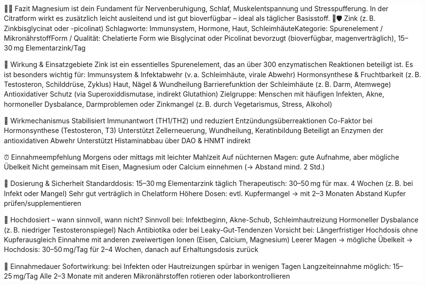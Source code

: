 🧘‍♂️ Fazit
Magnesium ist dein Fundament für Nervenberuhigung, Schlaf, Muskelentspannung und Stresspufferung. In der Citratform wirkt es zusätzlich leicht ausleitend und ist gut bioverfügbar – ideal als täglicher Basisstoff.
🛡️ Zink (z. B. Zinkbisglycinat oder -picolinat)
Schlagworte: Immunsystem, Hormone, Haut, SchleimhäuteKategorie: Spurenelement / MikronährstoffForm / Qualität: Chelatierte Form wie Bisglycinat oder Picolinat bevorzugt (bioverfügbar, magenverträglich), 15–30 mg Elementarzink/Tag

🎯 Wirkung & Einsatzgebiete
Zink ist ein essentielles Spurenelement, das an über 300 enzymatischen Reaktionen beteiligt ist. Es ist besonders wichtig für:
Immunsystem & Infektabwehr (v. a. Schleimhäute, virale Abwehr)
Hormonsynthese & Fruchtbarkeit (z. B. Testosteron, Schilddrüse, Zyklus)
Haut, Nägel & Wundheilung
Barrierefunktion der Schleimhäute (z. B. Darm, Atemwege)
Antioxidativer Schutz (via Superoxiddismutase, indirekt Glutathion)
Zielgruppe: Menschen mit häufigen Infekten, Akne, hormoneller Dysbalance, Darmproblemen oder Zinkmangel (z. B. durch Vegetarismus, Stress, Alkohol)

🧪 Wirkmechanismus
Stabilisiert Immunantwort (TH1/TH2) und reduziert Entzündungsüberreaktionen
Co-Faktor bei Hormonsynthese (Testosteron, T3)
Unterstützt Zellerneuerung, Wundheilung, Keratinbildung
Beteiligt an Enzymen der antioxidativen Abwehr
Unterstützt Histaminabbau über DAO & HNMT indirekt

⏰ Einnahmeempfehlung
Morgens oder mittags mit leichter Mahlzeit
Auf nüchternen Magen: gute Aufnahme, aber mögliche Übelkeit
Nicht gemeinsam mit Eisen, Magnesium oder Calcium einnehmen (→ Abstand mind. 2 Std.)

💊 Dosierung & Sicherheit
Standarddosis: 15–30 mg Elementarzink täglich
Therapeutisch: 30–50 mg für max. 4 Wochen (z. B. bei Infekt oder Mangel)
Sehr gut verträglich in Chelatform
Höhere Dosen: evtl. Kupfermangel → mit 2–3 Monaten Abstand Kupfer prüfen/supplementieren

🔺 Hochdosiert – wann sinnvoll, wann nicht?
Sinnvoll bei:
Infektbeginn, Akne-Schub, Schleimhautreizung
Hormoneller Dysbalance (z. B. niedriger Testosteronspiegel)
Nach Antibiotika oder bei Leaky-Gut-Tendenzen
Vorsicht bei:
Längerfristiger Hochdosis ohne Kupferausgleich
Einnahme mit anderen zweiwertigen Ionen (Eisen, Calcium, Magnesium)
Leerer Magen → mögliche Übelkeit
→ Hochdosis: 30–50 mg/Tag für 2–4 Wochen, danach auf Erhaltungsdosis zurück

🔄 Einnahmedauer
Sofortwirkung: bei Infekten oder Hautreizungen spürbar in wenigen Tagen
Langzeiteinnahme möglich: 15–25 mg/Tag
Alle 2–3 Monate mit anderen Mikronährstoffen rotieren oder laborkontrollieren
